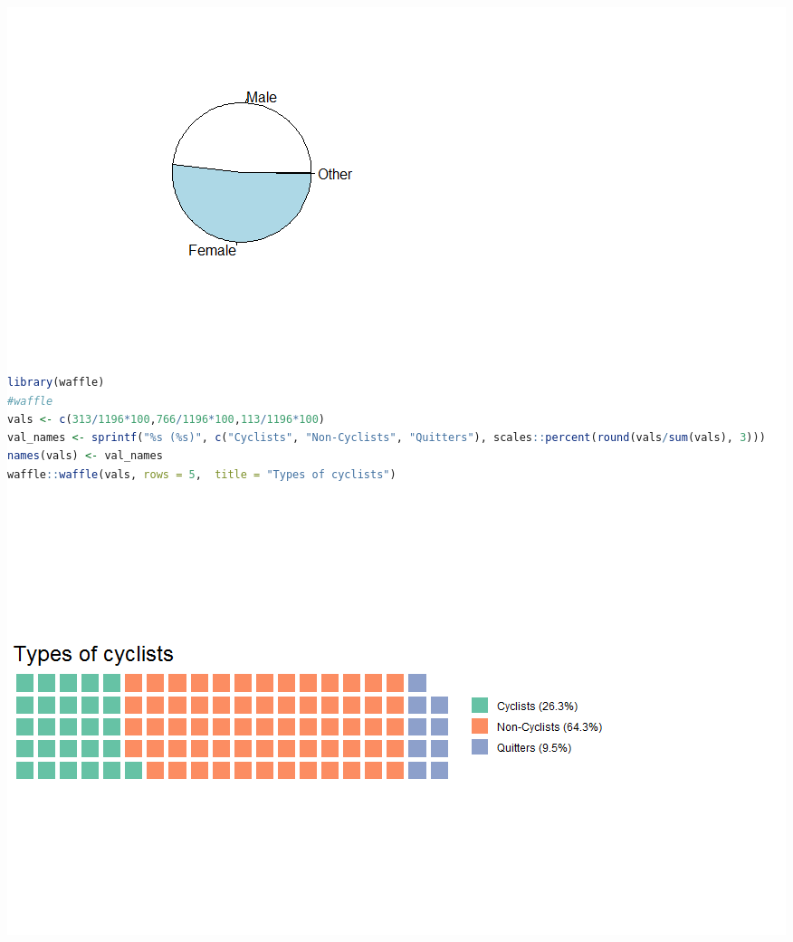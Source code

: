 ![](README_figs/README-piechart-1.png)


```r
library(waffle)
#waffle
vals <- c(313/1196*100,766/1196*100,113/1196*100)
val_names <- sprintf("%s (%s)", c("Cyclists", "Non-Cyclists", "Quitters"), scales::percent(round(vals/sum(vals), 3)))
names(vals) <- val_names
waffle::waffle(vals, rows = 5,  title = "Types of cyclists") 
```

![](README_figs/README-waffle-1.png)
